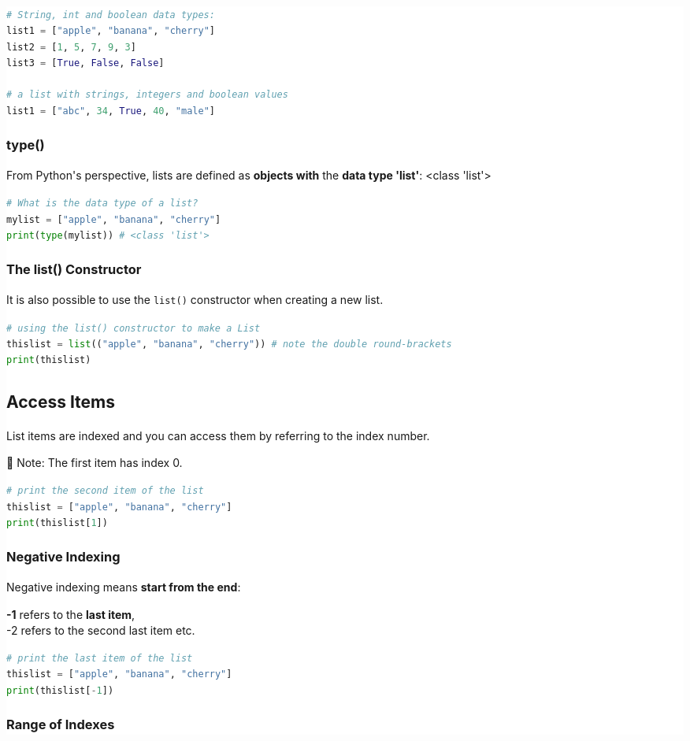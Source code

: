 ```py
# String, int and boolean data types:
list1 = ["apple", "banana", "cherry"]
list2 = [1, 5, 7, 9, 3]
list3 = [True, False, False]

# a list with strings, integers and boolean values
list1 = ["abc", 34, True, 40, "male"]
```

### type()

From Python's perspective, lists are defined as **objects with** the **data type 'list'**:
<class 'list'>

```py
# What is the data type of a list?
mylist = ["apple", "banana", "cherry"]
print(type(mylist)) # <class 'list'>
```

### The list() Constructor

It is also possible to use the `list()` constructor when creating a new list.

```py
# using the list() constructor to make a List
thislist = list(("apple", "banana", "cherry")) # note the double round-brackets
print(thislist)
```

## Access Items

List items are indexed and you can access them by referring to the index number.

:memo: Note: The first item has index 0.

```py
# print the second item of the list
thislist = ["apple", "banana", "cherry"]
print(thislist[1]) 
```

### Negative Indexing

Negative indexing means **start from the end**:

**-1** refers to the **last item**,     
-2 refers to the second last item etc.

```py
# print the last item of the list
thislist = ["apple", "banana", "cherry"]
print(thislist[-1])
```

### Range of Indexes
